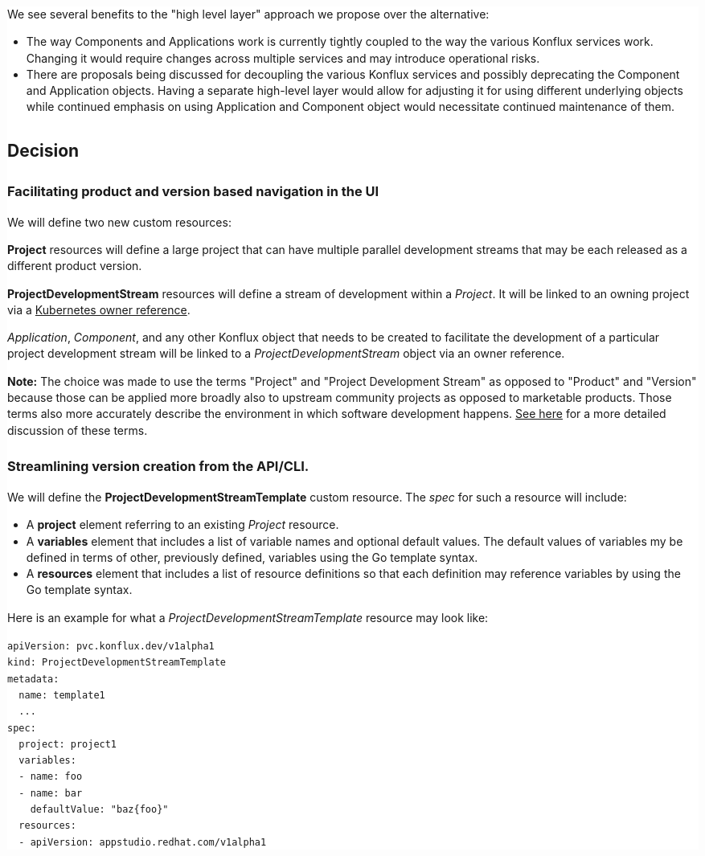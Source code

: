We see several benefits to the "high level layer" approach we propose over the
alternative:

* The way Components and Applications work is currently tightly coupled to the
  way the various Konflux services work. Changing it would require changes
  across multiple services and may introduce operational risks.
* There are proposals being discussed for decoupling the various Konflux
  services and possibly deprecating the Component and Application objects.
  Having a separate high-level layer would allow for adjusting it for using
  different underlying objects while continued emphasis on using Application
  and Component object would necessitate continued maintenance of them.

## Decision

### Facilitating product and version based navigation in the UI

We will define two new custom resources:

**Project** resources will define a large project that can have multiple
parallel development streams that may be each released as a different product
version.

**ProjectDevelopmentStream** resources will define a stream of development
within a *Project*. It will be linked to an owning project via a [Kubernetes
owner reference][oref].

*Application*, *Component*, and any other Konflux object that needs to be
created to facilitate the development of a particular project development stream
will be linked to a *ProjectDevelopmentStream* object via an owner reference.

**Note:** The choice was made to use the terms "Project" and "Project
Development Stream" as opposed to "Product" and "Version" because those can be
applied more broadly also to upstream community projects as opposed to
marketable products. Those terms also more accurately describe the environment
in which software development happens. [See here][pvsp] for a more detailed
discussion of these terms.

[oref]: https://kubernetes.io/docs/concepts/overview/working-with-objects/owners-dependents/
[pvsp]: https://opensource.com/article/19/11/product-vs-project

### Streamlining version creation from the API/CLI.

We will define the **ProjectDevelopmentStreamTemplate** custom resource. The
*spec* for such a resource will include:

* A **project** element referring to an existing *Project* resource.
* A **variables** element that includes a list of variable names and optional
  default values. The default values of variables my be defined in terms of
  other, previously defined, variables using the Go template syntax.
* A **resources** element that includes a list of resource definitions so that
  each definition may reference variables by using the Go template syntax.

Here is an example for what a *ProjectDevelopmentStreamTemplate* resource may
look like:

```
apiVersion: pvc.konflux.dev/v1alpha1
kind: ProjectDevelopmentStreamTemplate
metadata:
  name: template1
  ...
spec:
  project: project1
  variables:
  - name: foo
  - name: bar
    defaultValue: "baz{foo}"
  resources:
  - apiVersion: appstudio.redhat.com/v1alpha1
```